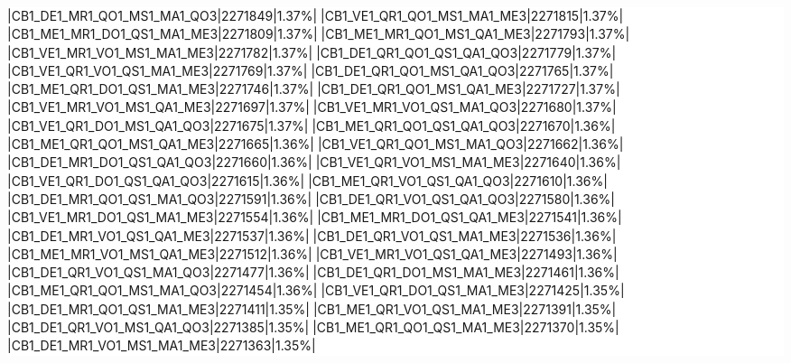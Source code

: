 |CB1_DE1_MR1_QO1_MS1_MA1_QO3|2271849|1.37%|
|CB1_VE1_QR1_QO1_MS1_MA1_ME3|2271815|1.37%|
|CB1_ME1_MR1_DO1_QS1_MA1_ME3|2271809|1.37%|
|CB1_ME1_MR1_QO1_MS1_QA1_ME3|2271793|1.37%|
|CB1_VE1_MR1_VO1_MS1_MA1_ME3|2271782|1.37%|
|CB1_DE1_QR1_QO1_QS1_QA1_QO3|2271779|1.37%|
|CB1_VE1_QR1_VO1_QS1_MA1_ME3|2271769|1.37%|
|CB1_DE1_QR1_QO1_MS1_QA1_QO3|2271765|1.37%|
|CB1_ME1_QR1_DO1_QS1_MA1_ME3|2271746|1.37%|
|CB1_DE1_QR1_QO1_MS1_QA1_ME3|2271727|1.37%|
|CB1_VE1_MR1_VO1_MS1_QA1_ME3|2271697|1.37%|
|CB1_VE1_MR1_VO1_QS1_MA1_QO3|2271680|1.37%|
|CB1_VE1_QR1_DO1_MS1_QA1_QO3|2271675|1.37%|
|CB1_ME1_QR1_QO1_QS1_QA1_QO3|2271670|1.36%|
|CB1_ME1_QR1_QO1_MS1_QA1_ME3|2271665|1.36%|
|CB1_VE1_QR1_QO1_MS1_MA1_QO3|2271662|1.36%|
|CB1_DE1_MR1_DO1_QS1_QA1_QO3|2271660|1.36%|
|CB1_VE1_QR1_VO1_MS1_MA1_ME3|2271640|1.36%|
|CB1_VE1_QR1_DO1_QS1_QA1_QO3|2271615|1.36%|
|CB1_ME1_QR1_VO1_QS1_QA1_QO3|2271610|1.36%|
|CB1_DE1_MR1_QO1_QS1_MA1_QO3|2271591|1.36%|
|CB1_DE1_QR1_VO1_QS1_QA1_QO3|2271580|1.36%|
|CB1_VE1_MR1_DO1_QS1_MA1_ME3|2271554|1.36%|
|CB1_ME1_MR1_DO1_QS1_QA1_ME3|2271541|1.36%|
|CB1_DE1_MR1_VO1_QS1_QA1_ME3|2271537|1.36%|
|CB1_DE1_QR1_VO1_QS1_MA1_ME3|2271536|1.36%|
|CB1_ME1_MR1_VO1_MS1_QA1_ME3|2271512|1.36%|
|CB1_VE1_MR1_VO1_QS1_QA1_ME3|2271493|1.36%|
|CB1_DE1_QR1_VO1_QS1_MA1_QO3|2271477|1.36%|
|CB1_DE1_QR1_DO1_MS1_MA1_ME3|2271461|1.36%|
|CB1_ME1_QR1_QO1_MS1_MA1_QO3|2271454|1.36%|
|CB1_VE1_QR1_DO1_QS1_MA1_ME3|2271425|1.35%|
|CB1_DE1_MR1_QO1_QS1_MA1_ME3|2271411|1.35%|
|CB1_ME1_QR1_VO1_QS1_MA1_ME3|2271391|1.35%|
|CB1_DE1_QR1_VO1_MS1_QA1_QO3|2271385|1.35%|
|CB1_ME1_QR1_QO1_QS1_MA1_ME3|2271370|1.35%|
|CB1_DE1_MR1_VO1_MS1_MA1_ME3|2271363|1.35%|